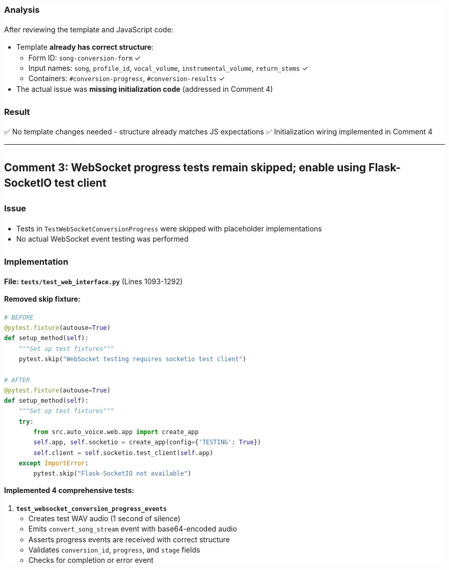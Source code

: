 ### Analysis
After reviewing the template and JavaScript code:
- Template **already has correct structure**:
  - Form ID: `song-conversion-form` ✓
  - Input names: `song`, `profile_id`, `vocal_volume`, `instrumental_volume`, `return_stems` ✓
  - Containers: `#conversion-progress`, `#conversion-results` ✓
- The actual issue was **missing initialization code** (addressed in Comment 4)

### Result
✅ No template changes needed - structure already matches JS expectations
✅ Initialization wiring implemented in Comment 4

---

## Comment 3: WebSocket progress tests remain skipped; enable using Flask-SocketIO test client

### Issue
- Tests in `TestWebSocketConversionProgress` were skipped with placeholder implementations
- No actual WebSocket event testing was performed

### Implementation

**File: `tests/test_web_interface.py`** (Lines 1093-1292)

**Removed skip fixture:**
```python
# BEFORE
@pytest.fixture(autouse=True)
def setup_method(self):
    """Set up test fixtures"""
    pytest.skip("WebSocket testing requires socketio test client")

# AFTER
@pytest.fixture(autouse=True)
def setup_method(self):
    """Set up test fixtures"""
    try:
        from src.auto_voice.web.app import create_app
        self.app, self.socketio = create_app(config={'TESTING': True})
        self.client = self.socketio.test_client(self.app)
    except ImportError:
        pytest.skip("Flask-SocketIO not available")
```

**Implemented 4 comprehensive tests:**

1. **`test_websocket_conversion_progress_events`**
   - Creates test WAV audio (1 second of silence)
   - Emits `convert_song_stream` event with base64-encoded audio
   - Asserts progress events are received with correct structure
   - Validates `conversion_id`, `progress`, and `stage` fields
   - Checks for completion or error event
